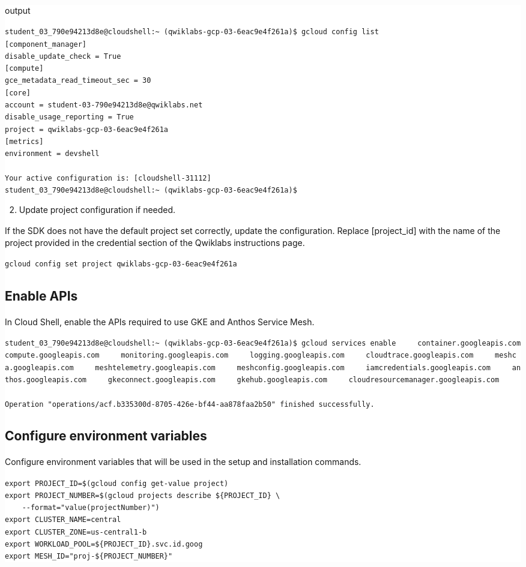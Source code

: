 output

```
student_03_790e94213d8e@cloudshell:~ (qwiklabs-gcp-03-6eac9e4f261a)$ gcloud config list
[component_manager]
disable_update_check = True
[compute]
gce_metadata_read_timeout_sec = 30
[core]
account = student-03-790e94213d8e@qwiklabs.net
disable_usage_reporting = True
project = qwiklabs-gcp-03-6eac9e4f261a
[metrics]
environment = devshell

Your active configuration is: [cloudshell-31112]
student_03_790e94213d8e@cloudshell:~ (qwiklabs-gcp-03-6eac9e4f261a)$
```

2. Update project configuration if needed.

If the SDK does not have the default project set correctly, update the configuration. Replace [project_id] with the name of the project provided in the credential section of the Qwiklabs instructions page.

```
gcloud config set project qwiklabs-gcp-03-6eac9e4f261a
```

## Enable APIs

In Cloud Shell, enable the APIs required to use GKE and Anthos Service Mesh.

```
student_03_790e94213d8e@cloudshell:~ (qwiklabs-gcp-03-6eac9e4f261a)$ gcloud services enable     container.googleapis.com     compute.googleapis.com     monitoring.googleapis.com     logging.googleapis.com     cloudtrace.googleapis.com     meshca.googleapis.com     meshtelemetry.googleapis.com     meshconfig.googleapis.com     iamcredentials.googleapis.com     anthos.googleapis.com     gkeconnect.googleapis.com     gkehub.googleapis.com     cloudresourcemanager.googleapis.com

Operation "operations/acf.b335300d-8705-426e-bf44-aa878faa2b50" finished successfully.
```

## Configure environment variables

Configure environment variables that will be used in the setup and installation commands.

```
export PROJECT_ID=$(gcloud config get-value project)
export PROJECT_NUMBER=$(gcloud projects describe ${PROJECT_ID} \
    --format="value(projectNumber)")
export CLUSTER_NAME=central
export CLUSTER_ZONE=us-central1-b
export WORKLOAD_POOL=${PROJECT_ID}.svc.id.goog
export MESH_ID="proj-${PROJECT_NUMBER}"
```
